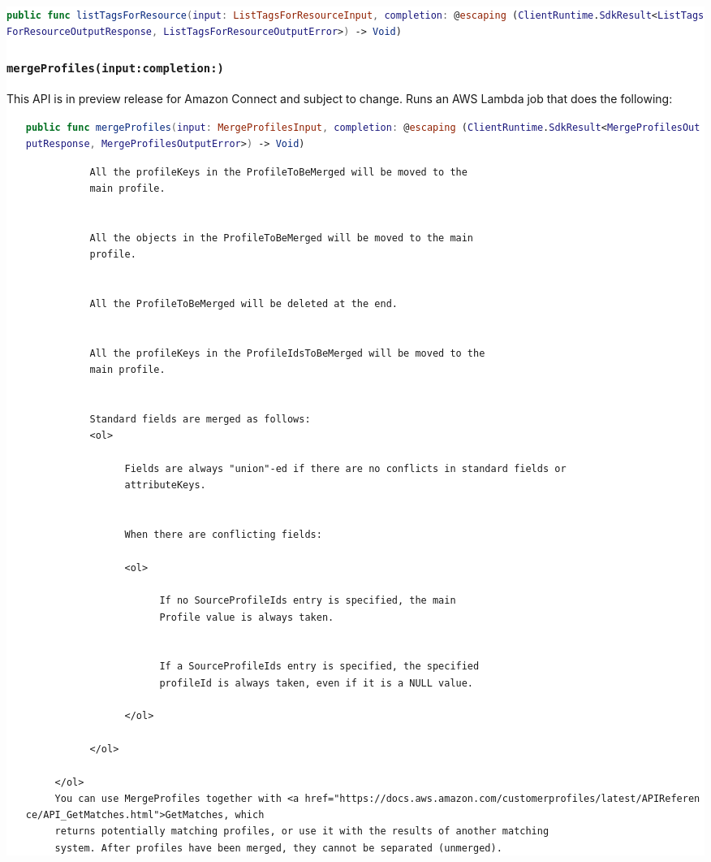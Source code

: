 ``` swift
public func listTagsForResource(input: ListTagsForResourceInput, completion: @escaping (ClientRuntime.SdkResult<ListTagsForResourceOutputResponse, ListTagsForResourceOutputError>) -> Void)
```

### `mergeProfiles(input:completion:)`

This API is in preview release for Amazon Connect and subject to change.
Runs an AWS Lambda job that does the following:​

<ol>

``` swift
public func mergeProfiles(input: MergeProfilesInput, completion: @escaping (ClientRuntime.SdkResult<MergeProfilesOutputResponse, MergeProfilesOutputError>) -> Void)
```

``` 
           All the profileKeys in the ProfileToBeMerged will be moved to the
           main profile.


           All the objects in the ProfileToBeMerged will be moved to the main
           profile.


           All the ProfileToBeMerged will be deleted at the end.


           All the profileKeys in the ProfileIdsToBeMerged will be moved to the
           main profile.


           Standard fields are merged as follows:
           <ol>

                 Fields are always "union"-ed if there are no conflicts in standard fields or
                 attributeKeys.


                 When there are conflicting fields:

                 <ol>

                       If no SourceProfileIds entry is specified, the main
                       Profile value is always taken.


                       If a SourceProfileIds entry is specified, the specified
                       profileId is always taken, even if it is a NULL value.

                 </ol>

           </ol>

     </ol>
     You can use MergeProfiles together with <a href="https://docs.aws.amazon.com/customerprofiles/latest/APIReference/API_GetMatches.html">GetMatches, which
     returns potentially matching profiles, or use it with the results of another matching
     system. After profiles have been merged, they cannot be separated (unmerged).
```
